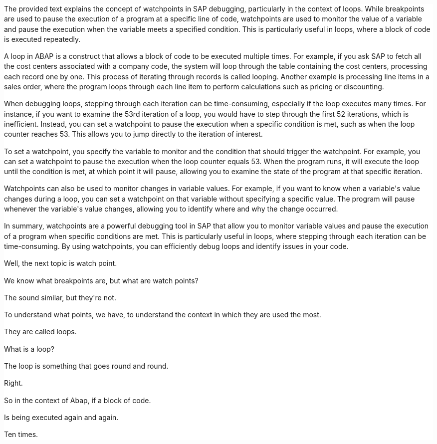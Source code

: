 



The provided text explains the concept of watchpoints in SAP debugging, particularly in the context of loops. While breakpoints are used to pause the execution of a program at a specific line of code, watchpoints are used to monitor the value of a variable and pause the execution when the variable meets a specified condition. This is particularly useful in loops, where a block of code is executed repeatedly.

A loop in ABAP is a construct that allows a block of code to be executed multiple times. For example, if you ask SAP to fetch all the cost centers associated with a company code, the system will loop through the table containing the cost centers, processing each record one by one. This process of iterating through records is called looping. Another example is processing line items in a sales order, where the program loops through each line item to perform calculations such as pricing or discounting.

When debugging loops, stepping through each iteration can be time-consuming, especially if the loop executes many times. For instance, if you want to examine the 53rd iteration of a loop, you would have to step through the first 52 iterations, which is inefficient. Instead, you can set a watchpoint to pause the execution when a specific condition is met, such as when the loop counter reaches 53. This allows you to jump directly to the iteration of interest.

To set a watchpoint, you specify the variable to monitor and the condition that should trigger the watchpoint. For example, you can set a watchpoint to pause the execution when the loop counter equals 53. When the program runs, it will execute the loop until the condition is met, at which point it will pause, allowing you to examine the state of the program at that specific iteration.

Watchpoints can also be used to monitor changes in variable values. For example, if you want to know when a variable's value changes during a loop, you can set a watchpoint on that variable without specifying a specific value. The program will pause whenever the variable's value changes, allowing you to identify where and why the change occurred.

In summary, watchpoints are a powerful debugging tool in SAP that allow you to monitor variable values and pause the execution of a program when specific conditions are met. This is particularly useful in loops, where stepping through each iteration can be time-consuming. By using watchpoints, you can efficiently debug loops and identify issues in your code.



Well, the next topic is watch point.

We know what breakpoints are, but what are watch points?

The sound similar, but they're not.

To understand what points, we have, to understand the context in which they are used the most.

They are called loops.

What is a loop?

The loop is something that goes round and round.

Right.

So in the context of Abap, if a block of code.

Is being executed again and again.

Ten times.
